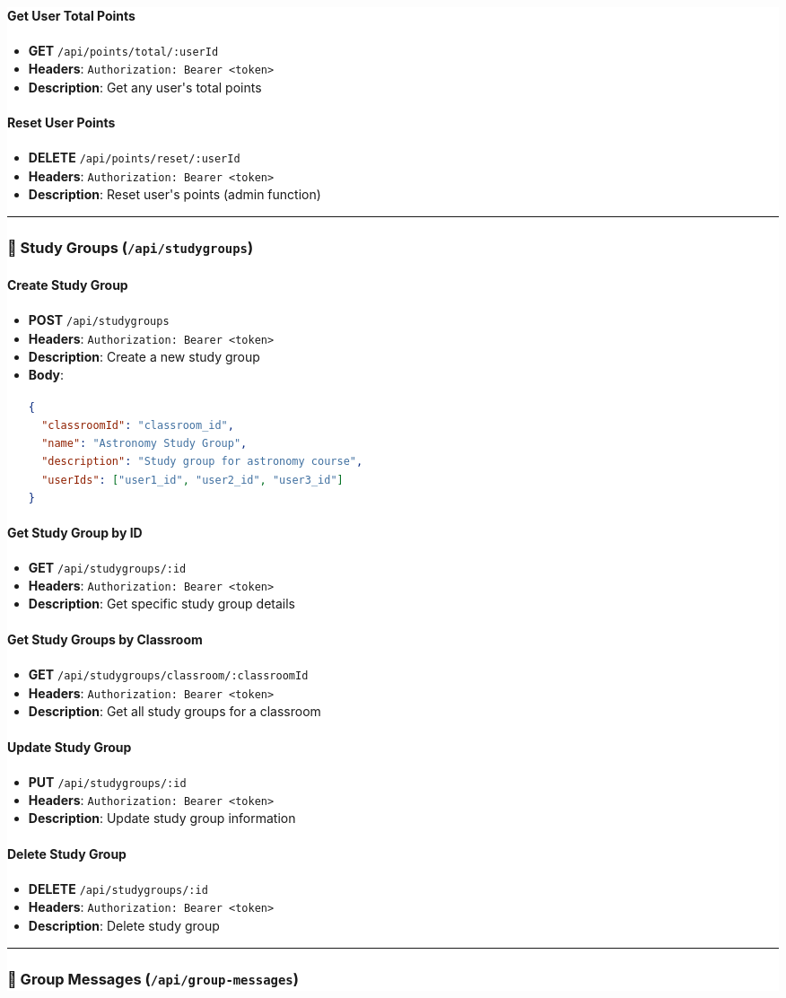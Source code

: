 #### Get User Total Points
- **GET** `/api/points/total/:userId`
- **Headers**: `Authorization: Bearer <token>`
- **Description**: Get any user's total points

#### Reset User Points
- **DELETE** `/api/points/reset/:userId`
- **Headers**: `Authorization: Bearer <token>`
- **Description**: Reset user's points (admin function)

---

### 👥 Study Groups (`/api/studygroups`)

#### Create Study Group
- **POST** `/api/studygroups`
- **Headers**: `Authorization: Bearer <token>`
- **Description**: Create a new study group
- **Body**:
  ```json
  {
    "classroomId": "classroom_id",
    "name": "Astronomy Study Group",
    "description": "Study group for astronomy course",
    "userIds": ["user1_id", "user2_id", "user3_id"]
  }
  ```

#### Get Study Group by ID
- **GET** `/api/studygroups/:id`
- **Headers**: `Authorization: Bearer <token>`
- **Description**: Get specific study group details

#### Get Study Groups by Classroom
- **GET** `/api/studygroups/classroom/:classroomId`
- **Headers**: `Authorization: Bearer <token>`
- **Description**: Get all study groups for a classroom

#### Update Study Group
- **PUT** `/api/studygroups/:id`
- **Headers**: `Authorization: Bearer <token>`
- **Description**: Update study group information

#### Delete Study Group
- **DELETE** `/api/studygroups/:id`
- **Headers**: `Authorization: Bearer <token>`
- **Description**: Delete study group

---

### 💬 Group Messages (`/api/group-messages`)
